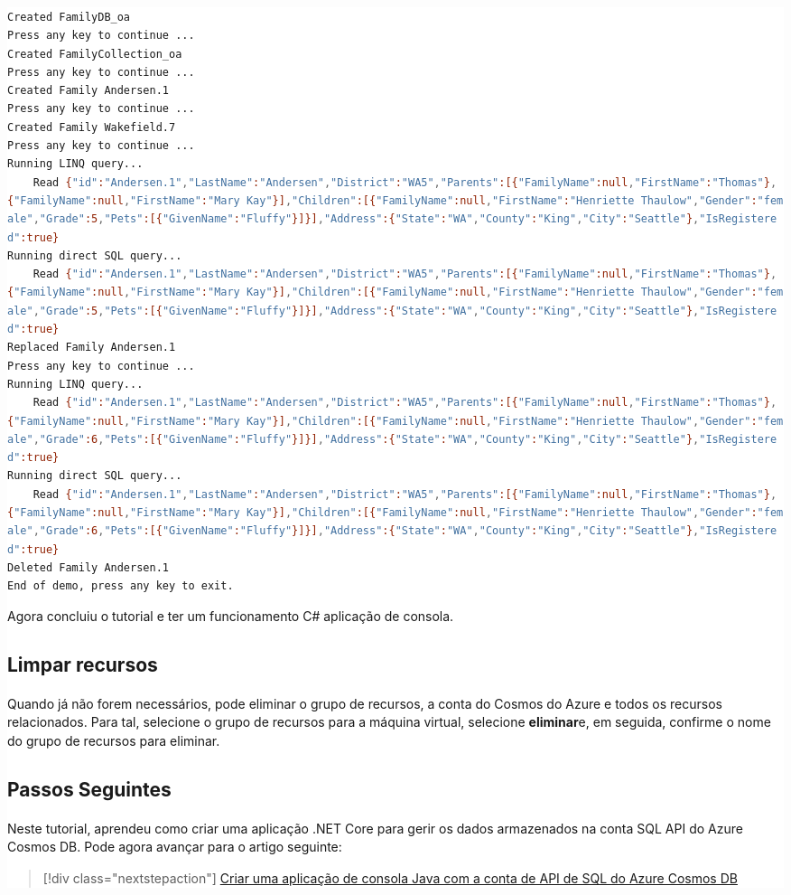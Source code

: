 ```bash
Created FamilyDB_oa
Press any key to continue ...
Created FamilyCollection_oa
Press any key to continue ...
Created Family Andersen.1
Press any key to continue ...
Created Family Wakefield.7
Press any key to continue ...
Running LINQ query...
    Read {"id":"Andersen.1","LastName":"Andersen","District":"WA5","Parents":[{"FamilyName":null,"FirstName":"Thomas"},{"FamilyName":null,"FirstName":"Mary Kay"}],"Children":[{"FamilyName":null,"FirstName":"Henriette Thaulow","Gender":"female","Grade":5,"Pets":[{"GivenName":"Fluffy"}]}],"Address":{"State":"WA","County":"King","City":"Seattle"},"IsRegistered":true}
Running direct SQL query...
    Read {"id":"Andersen.1","LastName":"Andersen","District":"WA5","Parents":[{"FamilyName":null,"FirstName":"Thomas"},{"FamilyName":null,"FirstName":"Mary Kay"}],"Children":[{"FamilyName":null,"FirstName":"Henriette Thaulow","Gender":"female","Grade":5,"Pets":[{"GivenName":"Fluffy"}]}],"Address":{"State":"WA","County":"King","City":"Seattle"},"IsRegistered":true}
Replaced Family Andersen.1
Press any key to continue ...
Running LINQ query...
    Read {"id":"Andersen.1","LastName":"Andersen","District":"WA5","Parents":[{"FamilyName":null,"FirstName":"Thomas"},{"FamilyName":null,"FirstName":"Mary Kay"}],"Children":[{"FamilyName":null,"FirstName":"Henriette Thaulow","Gender":"female","Grade":6,"Pets":[{"GivenName":"Fluffy"}]}],"Address":{"State":"WA","County":"King","City":"Seattle"},"IsRegistered":true}
Running direct SQL query...
    Read {"id":"Andersen.1","LastName":"Andersen","District":"WA5","Parents":[{"FamilyName":null,"FirstName":"Thomas"},{"FamilyName":null,"FirstName":"Mary Kay"}],"Children":[{"FamilyName":null,"FirstName":"Henriette Thaulow","Gender":"female","Grade":6,"Pets":[{"GivenName":"Fluffy"}]}],"Address":{"State":"WA","County":"King","City":"Seattle"},"IsRegistered":true}
Deleted Family Andersen.1
End of demo, press any key to exit.
```

Agora concluiu o tutorial e ter um funcionamento C# aplicação de consola.

## <a name="clean-up-resources"></a>Limpar recursos

Quando já não forem necessários, pode eliminar o grupo de recursos, a conta do Cosmos do Azure e todos os recursos relacionados. Para tal, selecione o grupo de recursos para a máquina virtual, selecione **eliminar**e, em seguida, confirme o nome do grupo de recursos para eliminar.

## <a name="next-steps"></a>Passos Seguintes

Neste tutorial, aprendeu como criar uma aplicação .NET Core para gerir os dados armazenados na conta SQL API do Azure Cosmos DB. Pode agora avançar para o artigo seguinte:

> [!div class="nextstepaction"]
> [Criar uma aplicação de consola Java com a conta de API de SQL do Azure Cosmos DB](sql-api-java-get-started.md)

[create-sql-api-dotnet.md#create-account]: create-sql-api-dotnet.md#create-account
[keys]: media/sql-api-dotnetcore-get-started/nosql-tutorial-keys.png
